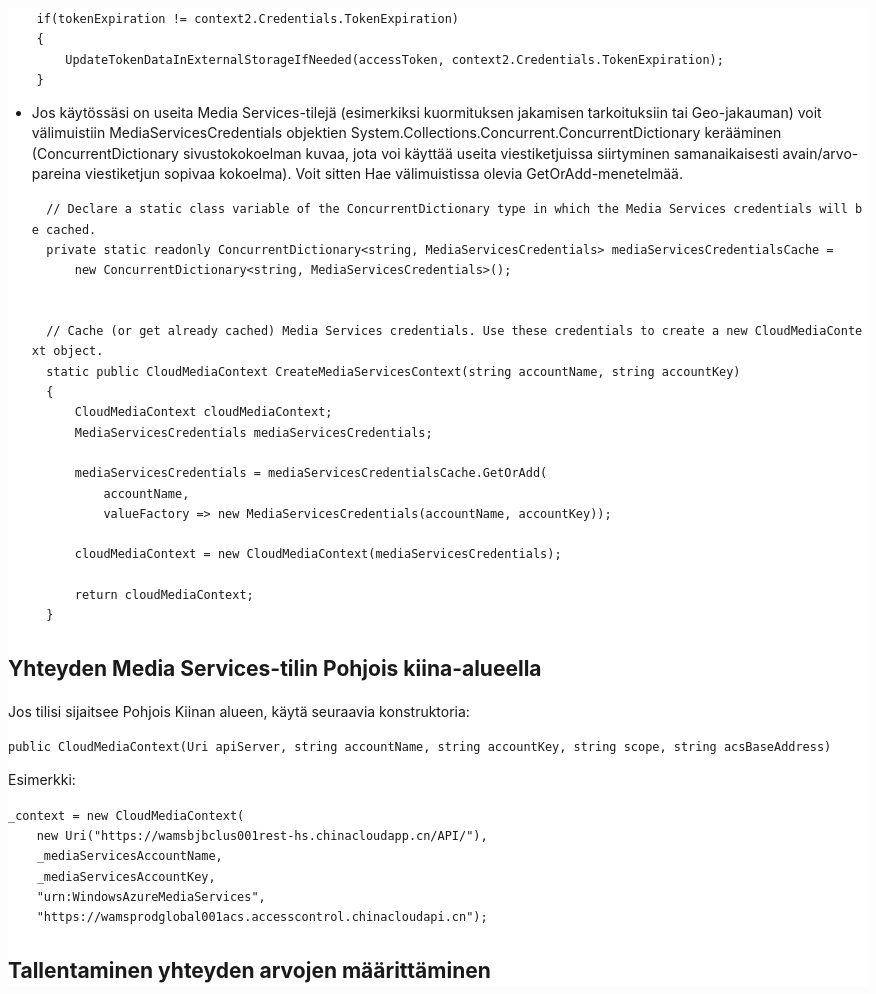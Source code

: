         if(tokenExpiration != context2.Credentials.TokenExpiration)
        {
            UpdateTokenDataInExternalStorageIfNeeded(accessToken, context2.Credentials.TokenExpiration);
        }
        

- Jos käytössäsi on useita Media Services-tilejä (esimerkiksi kuormituksen jakamisen tarkoituksiin tai Geo-jakauman) voit välimuistiin MediaServicesCredentials objektien System.Collections.Concurrent.ConcurrentDictionary kerääminen (ConcurrentDictionary sivustokokoelman kuvaa, jota voi käyttää useita viestiketjuissa siirtyminen samanaikaisesti avain/arvo-pareina viestiketjun sopivaa kokoelma). Voit sitten Hae välimuistissa olevia GetOrAdd-menetelmää. 

        // Declare a static class variable of the ConcurrentDictionary type in which the Media Services credentials will be cached.  
        private static readonly ConcurrentDictionary<string, MediaServicesCredentials> mediaServicesCredentialsCache = 
            new ConcurrentDictionary<string, MediaServicesCredentials>();
        

        // Cache (or get already cached) Media Services credentials. Use these credentials to create a new CloudMediaContext object.
        static public CloudMediaContext CreateMediaServicesContext(string accountName, string accountKey)
        {
            CloudMediaContext cloudMediaContext;
            MediaServicesCredentials mediaServicesCredentials;
        
            mediaServicesCredentials = mediaServicesCredentialsCache.GetOrAdd(
                accountName,
                valueFactory => new MediaServicesCredentials(accountName, accountKey));
        
            cloudMediaContext = new CloudMediaContext(mediaServicesCredentials);
        
            return cloudMediaContext;
        }
        
## <a name="connecting-to-a-media-services-account-located-in-the-north-china-region"></a>Yhteyden Media Services-tilin Pohjois kiina-alueella

Jos tilisi sijaitsee Pohjois Kiinan alueen, käytä seuraavia konstruktoria:

    public CloudMediaContext(Uri apiServer, string accountName, string accountKey, string scope, string acsBaseAddress)

Esimerkki:


    _context = new CloudMediaContext(
        new Uri("https://wamsbjbclus001rest-hs.chinacloudapp.cn/API/"),
        _mediaServicesAccountName,
        _mediaServicesAccountKey,
        "urn:WindowsAzureMediaServices",
        "https://wamsprodglobal001acs.accesscontrol.chinacloudapi.cn");


## <a name="storing-connection-values-in-configuration"></a>Tallentaminen yhteyden arvojen määrittäminen
